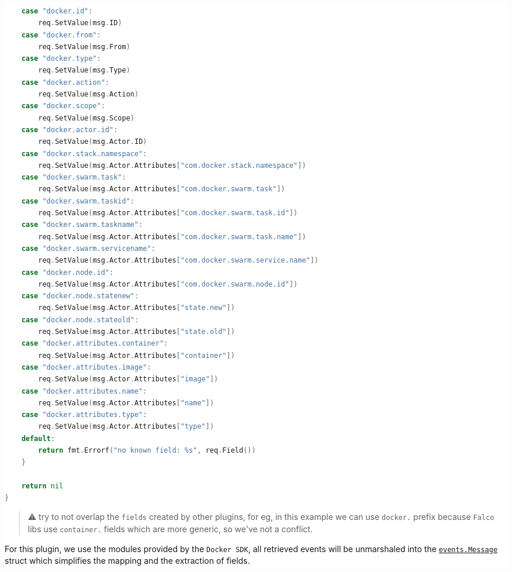 ```go
	case "docker.id":
		req.SetValue(msg.ID)
	case "docker.from":
		req.SetValue(msg.From)
	case "docker.type":
		req.SetValue(msg.Type)
	case "docker.action":
		req.SetValue(msg.Action)
	case "docker.scope":
		req.SetValue(msg.Scope)
	case "docker.actor.id":
		req.SetValue(msg.Actor.ID)
	case "docker.stack.namespace":
		req.SetValue(msg.Actor.Attributes["com.docker.stack.namespace"])
	case "docker.swarm.task":
		req.SetValue(msg.Actor.Attributes["com.docker.swarm.task"])
	case "docker.swarm.taskid":
		req.SetValue(msg.Actor.Attributes["com.docker.swarm.task.id"])
	case "docker.swarm.taskname":
		req.SetValue(msg.Actor.Attributes["com.docker.swarm.task.name"])
	case "docker.swarm.servicename":
		req.SetValue(msg.Actor.Attributes["com.docker.swarm.service.name"])
	case "docker.node.id":
		req.SetValue(msg.Actor.Attributes["com.docker.swarm.node.id"])
	case "docker.node.statenew":
		req.SetValue(msg.Actor.Attributes["state.new"])
	case "docker.node.stateold":
		req.SetValue(msg.Actor.Attributes["state.old"])
	case "docker.attributes.container":
		req.SetValue(msg.Actor.Attributes["container"])
	case "docker.attributes.image":
		req.SetValue(msg.Actor.Attributes["image"])
	case "docker.attributes.name":
		req.SetValue(msg.Actor.Attributes["name"])
	case "docker.attributes.type":
		req.SetValue(msg.Actor.Attributes["type"])
	default:
		return fmt.Errorf("no known field: %s", req.Field())
	}

	return nil
}
```

> :warning: try to not overlap the `fields` created by other plugins, for eg, in this example we can use `docker.` prefix because `Falco` libs use `container.` fields which are more generic, so we've not a conflict.

For this plugin, we use the modules provided by the `Docker SDK`, all retrieved events will be unmarshaled into the [`events.Message`](https://pkg.go.dev/github.com/docker/docker@v20.10.12+incompatible/api/types/events#Message) struct which simplifies the mapping and the extraction of fields.
